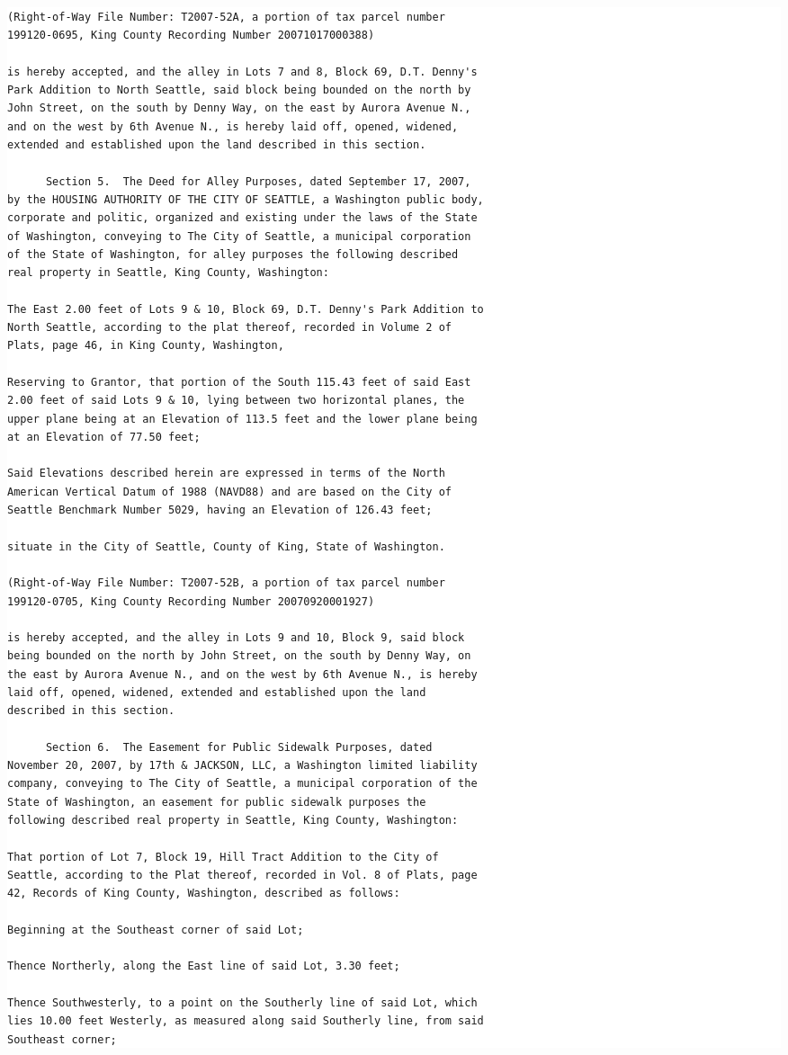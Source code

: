     (Right-of-Way File Number: T2007-52A, a portion of tax parcel number  
    199120-0695, King County Recording Number 20071017000388)  
  
    is hereby accepted, and the alley in Lots 7 and 8, Block 69, D.T. Denny's  
    Park Addition to North Seattle, said block being bounded on the north by  
    John Street, on the south by Denny Way, on the east by Aurora Avenue N.,  
    and on the west by 6th Avenue N., is hereby laid off, opened, widened,  
    extended and established upon the land described in this section.  
  
          Section 5.  The Deed for Alley Purposes, dated September 17, 2007,  
    by the HOUSING AUTHORITY OF THE CITY OF SEATTLE, a Washington public body,  
    corporate and politic, organized and existing under the laws of the State  
    of Washington, conveying to The City of Seattle, a municipal corporation  
    of the State of Washington, for alley purposes the following described  
    real property in Seattle, King County, Washington:  
  
    The East 2.00 feet of Lots 9 & 10, Block 69, D.T. Denny's Park Addition to  
    North Seattle, according to the plat thereof, recorded in Volume 2 of  
    Plats, page 46, in King County, Washington,  
  
    Reserving to Grantor, that portion of the South 115.43 feet of said East  
    2.00 feet of said Lots 9 & 10, lying between two horizontal planes, the  
    upper plane being at an Elevation of 113.5 feet and the lower plane being  
    at an Elevation of 77.50 feet;  
  
    Said Elevations described herein are expressed in terms of the North  
    American Vertical Datum of 1988 (NAVD88) and are based on the City of  
    Seattle Benchmark Number 5029, having an Elevation of 126.43 feet;  
  
    situate in the City of Seattle, County of King, State of Washington.  
  
    (Right-of-Way File Number: T2007-52B, a portion of tax parcel number  
    199120-0705, King County Recording Number 20070920001927)  
  
    is hereby accepted, and the alley in Lots 9 and 10, Block 9, said block  
    being bounded on the north by John Street, on the south by Denny Way, on  
    the east by Aurora Avenue N., and on the west by 6th Avenue N., is hereby  
    laid off, opened, widened, extended and established upon the land  
    described in this section.  
  
          Section 6.  The Easement for Public Sidewalk Purposes, dated  
    November 20, 2007, by 17th & JACKSON, LLC, a Washington limited liability  
    company, conveying to The City of Seattle, a municipal corporation of the  
    State of Washington, an easement for public sidewalk purposes the  
    following described real property in Seattle, King County, Washington:  
  
    That portion of Lot 7, Block 19, Hill Tract Addition to the City of  
    Seattle, according to the Plat thereof, recorded in Vol. 8 of Plats, page  
    42, Records of King County, Washington, described as follows:  
  
    Beginning at the Southeast corner of said Lot;  
  
    Thence Northerly, along the East line of said Lot, 3.30 feet;  
  
    Thence Southwesterly, to a point on the Southerly line of said Lot, which  
    lies 10.00 feet Westerly, as measured along said Southerly line, from said  
    Southeast corner;  
  